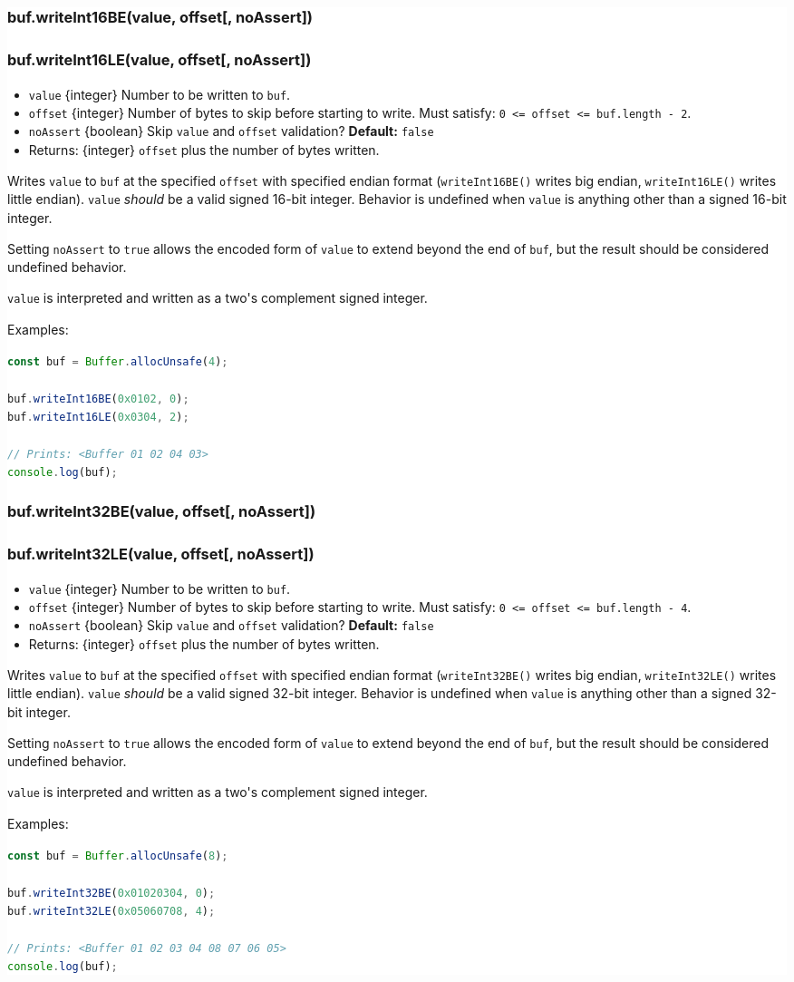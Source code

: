 ### buf.writeInt16BE(value, offset[, noAssert])
### buf.writeInt16LE(value, offset[, noAssert])


* `value` {integer} Number to be written to `buf`.
* `offset` {integer} Number of bytes to skip before starting to write. Must satisfy: `0 <= offset <= buf.length - 2`.
* `noAssert` {boolean} Skip `value` and `offset` validation? **Default:** `false`
* Returns: {integer} `offset` plus the number of bytes written.

Writes `value` to `buf` at the specified `offset` with specified endian
format (`writeInt16BE()` writes big endian, `writeInt16LE()` writes little
endian). `value` *should* be a valid signed 16-bit integer. Behavior is undefined
when `value` is anything other than a signed 16-bit integer.

Setting `noAssert` to `true` allows the encoded form of `value` to extend beyond
the end of `buf`, but the result should be considered undefined behavior.

`value` is interpreted and written as a two's complement signed integer.

Examples:

```js
const buf = Buffer.allocUnsafe(4);

buf.writeInt16BE(0x0102, 0);
buf.writeInt16LE(0x0304, 2);

// Prints: <Buffer 01 02 04 03>
console.log(buf);
```

### buf.writeInt32BE(value, offset[, noAssert])
### buf.writeInt32LE(value, offset[, noAssert])


* `value` {integer} Number to be written to `buf`.
* `offset` {integer} Number of bytes to skip before starting to write. Must satisfy: `0 <= offset <= buf.length - 4`.
* `noAssert` {boolean} Skip `value` and `offset` validation? **Default:** `false`
* Returns: {integer} `offset` plus the number of bytes written.

Writes `value` to `buf` at the specified `offset` with specified endian
format (`writeInt32BE()` writes big endian, `writeInt32LE()` writes little
endian). `value` *should* be a valid signed 32-bit integer. Behavior is undefined
when `value` is anything other than a signed 32-bit integer.

Setting `noAssert` to `true` allows the encoded form of `value` to extend beyond
the end of `buf`, but the result should be considered undefined behavior.

`value` is interpreted and written as a two's complement signed integer.

Examples:

```js
const buf = Buffer.allocUnsafe(8);

buf.writeInt32BE(0x01020304, 0);
buf.writeInt32LE(0x05060708, 4);

// Prints: <Buffer 01 02 03 04 08 07 06 05>
console.log(buf);
```


[`ArrayBuffer#slice()`]: https://developer.mozilla.org/en-US/docs/Web/JavaScript/Reference/Global_Objects/ArrayBuffer/slice
[`ArrayBuffer`]: https://developer.mozilla.org/en-US/docs/Web/JavaScript/Reference/Global_Objects/ArrayBuffer
[`Buffer.alloc()`]: #buffer_class_method_buffer_alloc_size_fill_encoding
[`Buffer.allocUnsafe()`]: #buffer_class_method_buffer_allocunsafe_size
[`Buffer.allocUnsafeSlow()`]: #buffer_class_method_buffer_allocunsafeslow_size
[`Buffer.from(array)`]: #buffer_class_method_buffer_from_array
[`Buffer.from(arrayBuffer)`]: #buffer_class_method_buffer_from_arraybuffer_byteoffset_length
[`Buffer.from(buffer)`]: #buffer_class_method_buffer_from_buffer
[`Buffer.from(string)`]: #buffer_class_method_buffer_from_string_encoding
[`Buffer.poolSize`]: #buffer_class_property_buffer_poolsize
[`DataView`]: https://developer.mozilla.org/en-US/docs/Web/JavaScript/Reference/Global_Objects/DataView
[`JSON.stringify()`]: https://developer.mozilla.org/en-US/docs/Web/JavaScript/Reference/Global_Objects/JSON/stringify
[`RangeError`]: errors.html#errors_class_rangeerror
[`SharedArrayBuffer`]: https://developer.mozilla.org/en-US/docs/Web/JavaScript/Reference/Global_Objects/SharedArrayBuffer
[`String#indexOf()`]: https://developer.mozilla.org/en-US/docs/Web/JavaScript/Reference/Global_Objects/String/indexOf
[`String#lastIndexOf()`]: https://developer.mozilla.org/en-US/docs/Web/JavaScript/Reference/Global_Objects/String/lastIndexOf
[`String.prototype.length`]: https://developer.mozilla.org/en-US/docs/Web/JavaScript/Reference/Global_Objects/String/length
[`TypedArray.from()`]: https://developer.mozilla.org/en-US/docs/Web/JavaScript/Reference/Global_Objects/TypedArray/from
[`TypedArray`]: https://developer.mozilla.org/en-US/docs/Web/JavaScript/Reference/Global_Objects/TypedArray
[`Uint32Array`]: https://developer.mozilla.org/en-US/docs/Web/JavaScript/Reference/Global_Objects/Uint32Array
[`Uint8Array`]: https://developer.mozilla.org/en-US/docs/Web/JavaScript/Reference/Global_Objects/Uint8Array
[`buf.buffer`]: #buffer_buf_buffer
[`buf.compare()`]: #buffer_buf_compare_target_targetstart_targetend_sourcestart_sourceend
[`buf.entries()`]: #buffer_buf_entries
[`buf.fill()`]: #buffer_buf_fill_value_offset_end_encoding
[`buf.indexOf()`]: #buffer_buf_indexof_value_byteoffset_encoding
[`buf.keys()`]: #buffer_buf_keys
[`buf.length`]: #buffer_buf_length
[`buf.slice()`]: #buffer_buf_slice_start_end
[`buf.values()`]: #buffer_buf_values
[`buffer.kMaxLength`]: #buffer_buffer_kmaxlength
[`buffer.constants.MAX_LENGTH`]: #buffer_buffer_constants_max_length
[`buffer.constants.MAX_STRING_LENGTH`]: #buffer_buffer_constants_max_string_length
[`util.inspect()`]: util.html#util_util_inspect_object_options
[RFC1345]: https://tools.ietf.org/html/rfc1345
[RFC4648, Section 5]: https://tools.ietf.org/html/rfc4648#section-5
[WHATWG Encoding Standard]: https://encoding.spec.whatwg.org/
[`ECMAScript 2015`]: https://www.ecma-international.org/ecma-262/6.0/index.html
[iterator]: https://developer.mozilla.org/en-US/docs/Web/JavaScript/Reference/Iteration_protocols
